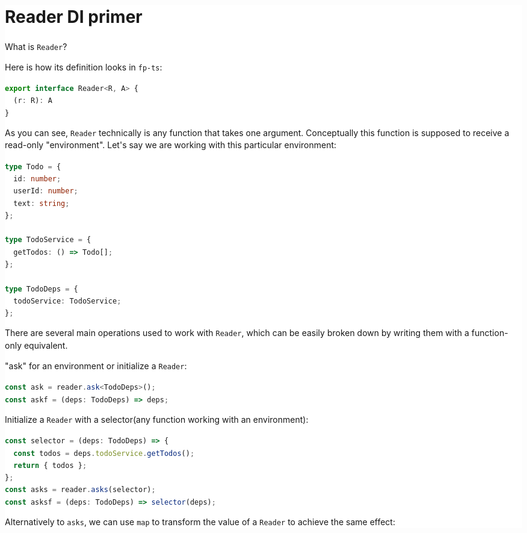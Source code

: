 # Reader DI primer

What is `Reader`?

Here is how its definition looks in `fp-ts`:

```ts
export interface Reader<R, A> {
  (r: R): A
}
```

As you can see, `Reader` technically is any function that takes one argument. Conceptually this function is supposed to receive a read-only "environment". Let's say we are working with this particular environment:

```ts
type Todo = {
  id: number;
  userId: number;
  text: string;
};

type TodoService = {
  getTodos: () => Todo[];
};

type TodoDeps = {
  todoService: TodoService;
};
```

There are several main operations used to work with `Reader`, which can be easily broken down by writing them with a function-only equivalent.

"ask" for an environment or initialize a `Reader`:

```ts
const ask = reader.ask<TodoDeps>();
const askf = (deps: TodoDeps) => deps;
```

Initialize a `Reader` with a selector(any function working with an environment):

```ts
const selector = (deps: TodoDeps) => {
  const todos = deps.todoService.getTodos();
  return { todos };
};
const asks = reader.asks(selector);
const asksf = (deps: TodoDeps) => selector(deps);
```

Alternatively to `asks`, we can use `map` to transform the value of a `Reader` to achieve the same effect:

